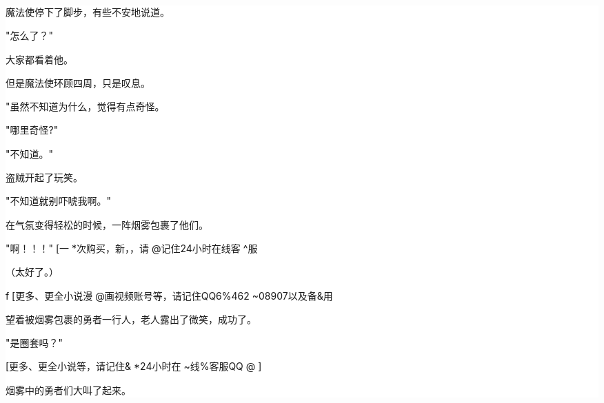 魔法使停下了脚步，有些不安地说道。





"怎么了？"





大家都看着他。





但是魔法使环顾四周，只是叹息。



"虽然不知道为什么，觉得有点奇怪。



"哪里奇怪?"





"不知道。"



盗贼开起了玩笑。





"不知道就别吓唬我啊。"





在气氛变得轻松的时候，一阵烟雾包裹了他们。





"啊！！！" [一 *次购买，新，，请 @记住24小时在线客 ^服



（太好了。）

f [更多、更全小说漫 @画视频账号等，请记住QQ6%462 ~08907以及备&用



望着被烟雾包裹的勇者一行人，老人露出了微笑，成功了。





"是圈套吗？"



 [更多、更全小说等，请记住& *24小时在 ~线%客服QQ @ ]



烟雾中的勇者们大叫了起来。
